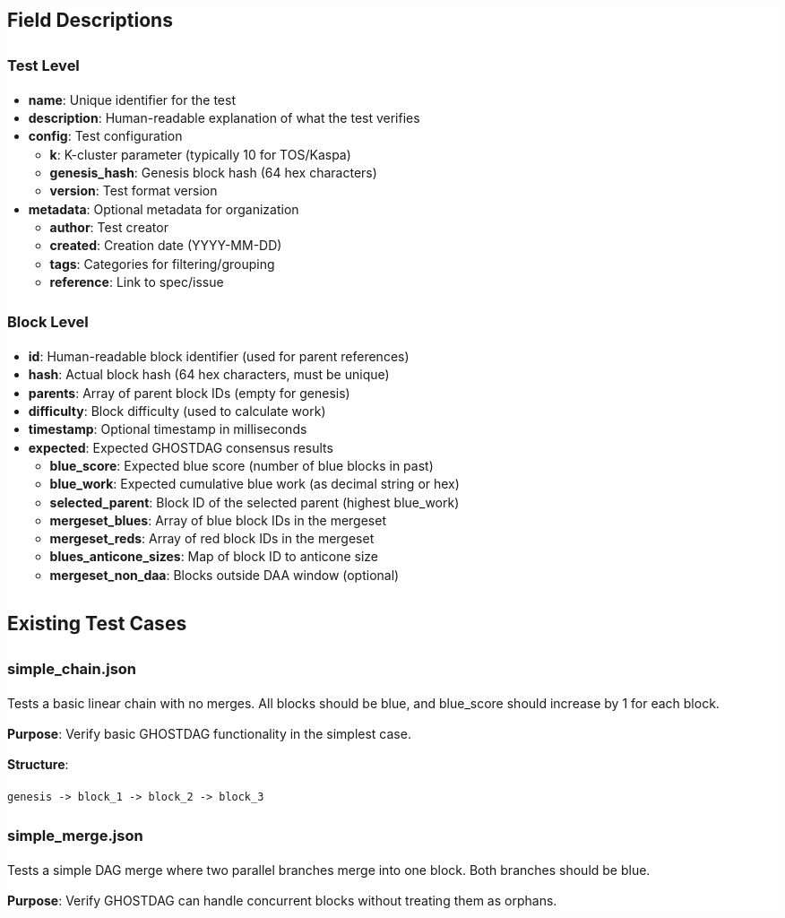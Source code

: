 ## Field Descriptions

### Test Level

- **name**: Unique identifier for the test
- **description**: Human-readable explanation of what the test verifies
- **config**: Test configuration
  - **k**: K-cluster parameter (typically 10 for TOS/Kaspa)
  - **genesis_hash**: Genesis block hash (64 hex characters)
  - **version**: Test format version
- **metadata**: Optional metadata for organization
  - **author**: Test creator
  - **created**: Creation date (YYYY-MM-DD)
  - **tags**: Categories for filtering/grouping
  - **reference**: Link to spec/issue

### Block Level

- **id**: Human-readable block identifier (used for parent references)
- **hash**: Actual block hash (64 hex characters, must be unique)
- **parents**: Array of parent block IDs (empty for genesis)
- **difficulty**: Block difficulty (used to calculate work)
- **timestamp**: Optional timestamp in milliseconds
- **expected**: Expected GHOSTDAG consensus results
  - **blue_score**: Expected blue score (number of blue blocks in past)
  - **blue_work**: Expected cumulative blue work (as decimal string or hex)
  - **selected_parent**: Block ID of the selected parent (highest blue_work)
  - **mergeset_blues**: Array of blue block IDs in the mergeset
  - **mergeset_reds**: Array of red block IDs in the mergeset
  - **blues_anticone_sizes**: Map of block ID to anticone size
  - **mergeset_non_daa**: Blocks outside DAA window (optional)

## Existing Test Cases

### simple_chain.json

Tests a basic linear chain with no merges. All blocks should be blue, and blue_score should increase by 1 for each block.

**Purpose**: Verify basic GHOSTDAG functionality in the simplest case.

**Structure**:
```
genesis -> block_1 -> block_2 -> block_3
```

### simple_merge.json

Tests a simple DAG merge where two parallel branches merge into one block. Both branches should be blue.

**Purpose**: Verify GHOSTDAG can handle concurrent blocks without treating them as orphans.
